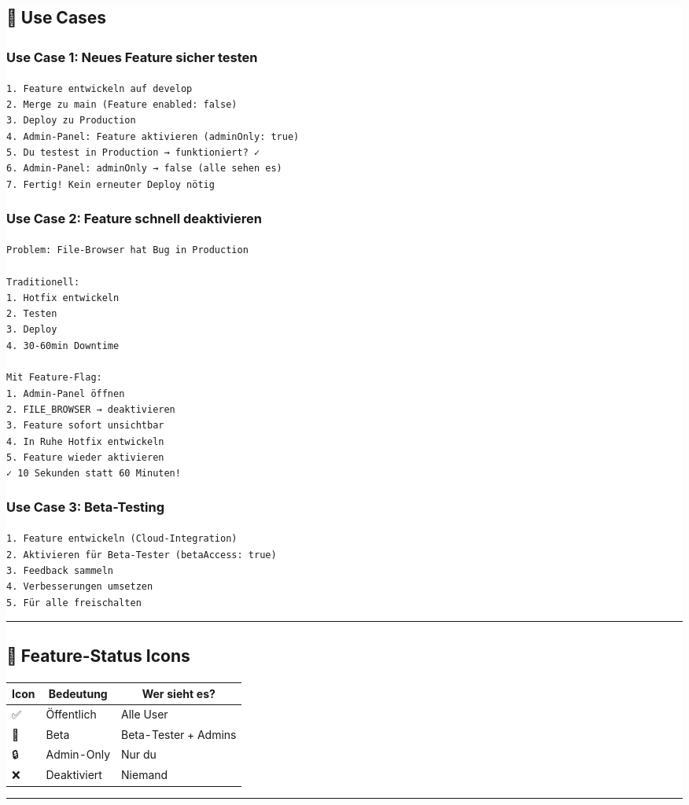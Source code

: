 
## 🔧 Use Cases

### **Use Case 1: Neues Feature sicher testen**

```
1. Feature entwickeln auf develop
2. Merge zu main (Feature enabled: false)
3. Deploy zu Production
4. Admin-Panel: Feature aktivieren (adminOnly: true)
5. Du testest in Production → funktioniert? ✓
6. Admin-Panel: adminOnly → false (alle sehen es)
7. Fertig! Kein erneuter Deploy nötig
```

### **Use Case 2: Feature schnell deaktivieren**

```
Problem: File-Browser hat Bug in Production

Traditionell:
1. Hotfix entwickeln
2. Testen
3. Deploy
4. 30-60min Downtime

Mit Feature-Flag:
1. Admin-Panel öffnen
2. FILE_BROWSER → deaktivieren
3. Feature sofort unsichtbar
4. In Ruhe Hotfix entwickeln
5. Feature wieder aktivieren
✓ 10 Sekunden statt 60 Minuten!
```

### **Use Case 3: Beta-Testing**

```
1. Feature entwickeln (Cloud-Integration)
2. Aktivieren für Beta-Tester (betaAccess: true)
3. Feedback sammeln
4. Verbesserungen umsetzen
5. Für alle freischalten
```

---

## 🎨 Feature-Status Icons

| Icon | Bedeutung | Wer sieht es? |
|------|-----------|---------------|
| ✅ | Öffentlich | Alle User |
| 🧪 | Beta | Beta-Tester + Admins |
| 🔒 | Admin-Only | Nur du |
| ❌ | Deaktiviert | Niemand |

---
